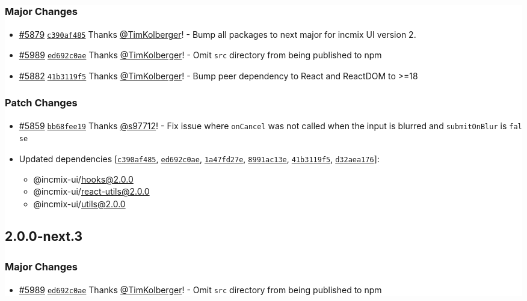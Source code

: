 ### Major Changes

- [#5879](https://github.com/incmix-ui/incmix-ui/pull/5879)
  [`c390af485`](https://github.com/incmix-ui/incmix-ui/commit/c390af4859bcbcf12c982c677492cd6d4960889f)
  Thanks [@TimKolberger](https://github.com/TimKolberger)! - Bump all packages
  to next major for incmix UI version 2.

* [#5989](https://github.com/incmix-ui/incmix-ui/pull/5989)
  [`ed692c0ae`](https://github.com/incmix-ui/incmix-ui/commit/ed692c0ae670bcac92b3da50d141afc6e233dee7)
  Thanks [@TimKolberger](https://github.com/TimKolberger)! - Omit `src`
  directory from being published to npm

- [#5882](https://github.com/incmix-ui/incmix-ui/pull/5882)
  [`41b3119f5`](https://github.com/incmix-ui/incmix-ui/commit/41b3119f59226f7c70942d6fd0f46480f9bcf196)
  Thanks [@TimKolberger](https://github.com/TimKolberger)! - Bump peer
  dependency to React and ReactDOM to >=18

### Patch Changes

- [#5859](https://github.com/incmix-ui/incmix-ui/pull/5859)
  [`bb68fee19`](https://github.com/incmix-ui/incmix-ui/commit/bb68fee196815ae69c32c28b485b57a81005e7c6)
  Thanks [@s97712](https://github.com/s97712)! - Fix issue where `onCancel` was
  not called when the input is blurred and `submitOnBlur` is `false`

- Updated dependencies
  [[`c390af485`](https://github.com/incmix-ui/incmix-ui/commit/c390af4859bcbcf12c982c677492cd6d4960889f),
  [`ed692c0ae`](https://github.com/incmix-ui/incmix-ui/commit/ed692c0ae670bcac92b3da50d141afc6e233dee7),
  [`1a47fd27e`](https://github.com/incmix-ui/incmix-ui/commit/1a47fd27e6e37ff5d149e0469888eed0ec306632),
  [`8991ac13e`](https://github.com/incmix-ui/incmix-ui/commit/8991ac13e5ec71cc1fbd09610981913b7efe9798),
  [`41b3119f5`](https://github.com/incmix-ui/incmix-ui/commit/41b3119f59226f7c70942d6fd0f46480f9bcf196),
  [`d32aea176`](https://github.com/incmix-ui/incmix-ui/commit/d32aea176b66b4d5206df10530c011f8eaa2e42d)]:
  - @incmix-ui/hooks@2.0.0
  - @incmix-ui/react-utils@2.0.0
  - @incmix-ui/utils@2.0.0

## 2.0.0-next.3

### Major Changes

- [#5989](https://github.com/incmix-ui/incmix-ui/pull/5989)
  [`ed692c0ae`](https://github.com/incmix-ui/incmix-ui/commit/ed692c0ae670bcac92b3da50d141afc6e233dee7)
  Thanks [@TimKolberger](https://github.com/TimKolberger)! - Omit `src`
  directory from being published to npm
